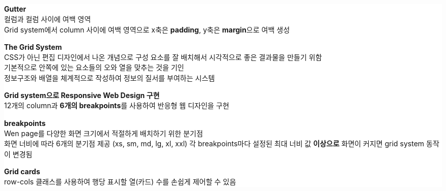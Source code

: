 **Gutter**  
컬럼과 컬럼 사이에 여백 영역  
Grid system에서 column 사이에 여백 영역으로 x축은 **padding**, y축은 **margin**으로 여백 생성

**The Grid System**  
CSS가 아닌 편집 디자인에서 나온 개념으로 구성 요소를 잘 배치해서 시각적으로 좋은 결과물을 만들기 위함  
기본적으로 안쪽에 있는 요소들의 오와 열을 맞추는 것을 기인  
정보구조와 배열을 체계적으로 작성하여 정보의 질서를 부여하는 시스템  

**Grid system으로 Responsive Web Design 구현**  
12개의 column과 **6개의 breakpoints**를 사용하여 반응형 웹 디자인을 구현  

**breakpoints**  
Wen page를 다양한 화면 크기에서 적절하게 배치하기 위한 분기점  
화면 너비에 따라 6개의 분기점 제공 (xs, sm, md, lg, xl, xxl)
각 breakpoints마다 설정된 최대 너비 값 **이상으로** 화면이 커지면 grid system 동작이 변경됨  

**Grid cards**  
row-cols 클래스를 사용하여 행당 표시할 열(카드) 수를 손쉽게 제어할 수 있음  














